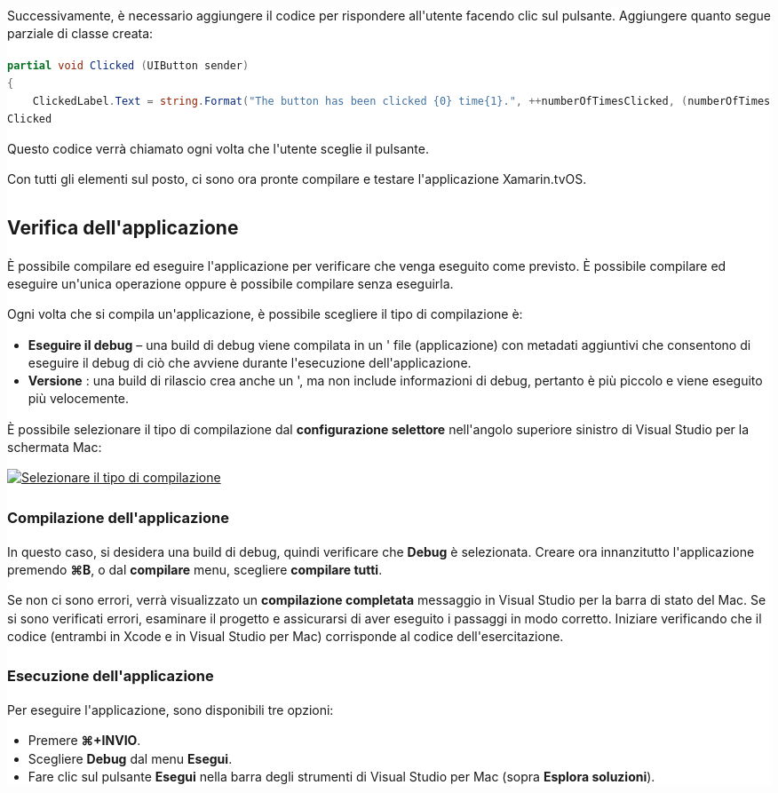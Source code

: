 Successivamente, è necessario aggiungere il codice per rispondere all'utente facendo clic sul pulsante. Aggiungere quanto segue parziale di classe creata:

```csharp
partial void Clicked (UIButton sender)
{
    ClickedLabel.Text = string.Format("The button has been clicked {0} time{1}.", ++numberOfTimesClicked, (numberOfTimesClicked
```

Questo codice verrà chiamato ogni volta che l'utente sceglie il pulsante.

Con tutti gli elementi sul posto, ci sono ora pronte compilare e testare l'applicazione Xamarin.tvOS.

## <a name="testing-the-application"></a>Verifica dell'applicazione

È possibile compilare ed eseguire l'applicazione per verificare che venga eseguito come previsto. È possibile compilare ed eseguire un'unica operazione oppure è possibile compilare senza eseguirla.

Ogni volta che si compila un'applicazione, è possibile scegliere il tipo di compilazione è:

-   **Eseguire il debug** – una build di debug viene compilata in un ' file (applicazione) con metadati aggiuntivi che consentono di eseguire il debug di ciò che avviene durante l'esecuzione dell'applicazione.
-   **Versione** : una build di rilascio crea anche un ', ma non include informazioni di debug, pertanto è più piccolo e viene eseguito più velocemente.  

È possibile selezionare il tipo di compilazione dal **configurazione selettore** nell'angolo superiore sinistro di Visual Studio per la schermata Mac:

[![](hello-tvos-images/run01.png "Selezionare il tipo di compilazione")](hello-tvos-images/run01.png#lightbox)

### <a name="building-the-application"></a>Compilazione dell'applicazione

In questo caso, si desidera una build di debug, quindi verificare che **Debug** è selezionata. Creare ora innanzitutto l'applicazione premendo **⌘B**, o dal **compilare** menu, scegliere **compilare tutti**.

Se non ci sono errori, verrà visualizzato un **compilazione completata** messaggio in Visual Studio per la barra di stato del Mac. Se si sono verificati errori, esaminare il progetto e assicurarsi di aver eseguito i passaggi in modo corretto. Iniziare verificando che il codice (entrambi in Xcode e in Visual Studio per Mac) corrisponde al codice dell'esercitazione.

### <a name="running-the-application"></a>Esecuzione dell'applicazione

Per eseguire l'applicazione, sono disponibili tre opzioni:

-  Premere **⌘+INVIO**.
-  Scegliere **Debug** dal menu **Esegui**.
-  Fare clic sul pulsante **Esegui** nella barra degli strumenti di Visual Studio per Mac (sopra **Esplora soluzioni**).
